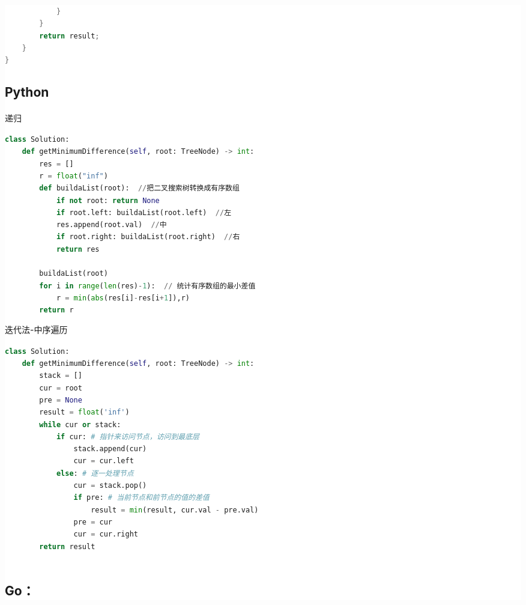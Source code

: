 ```java
            }
        }
        return result;
    }
}
```
## Python 

递归
```python
class Solution:
    def getMinimumDifference(self, root: TreeNode) -> int:
        res = []   
        r = float("inf")
        def buildaList(root):  //把二叉搜索树转换成有序数组
            if not root: return None
            if root.left: buildaList(root.left)  //左
            res.append(root.val)  //中
            if root.right: buildaList(root.right)  //右
            return res
            
        buildaList(root)
        for i in range(len(res)-1):  // 统计有序数组的最小差值
            r = min(abs(res[i]-res[i+1]),r)
        return r
```

迭代法-中序遍历
```python 
class Solution:
    def getMinimumDifference(self, root: TreeNode) -> int:
        stack = []
        cur = root
        pre = None
        result = float('inf')
        while cur or stack:
            if cur: # 指针来访问节点，访问到最底层
                stack.append(cur)
                cur = cur.left
            else: # 逐一处理节点
                cur = stack.pop()
                if pre: # 当前节点和前节点的值的差值
                    result = min(result, cur.val - pre.val)
                pre = cur
                cur = cur.right
        return result
        
``` 

## Go： 
